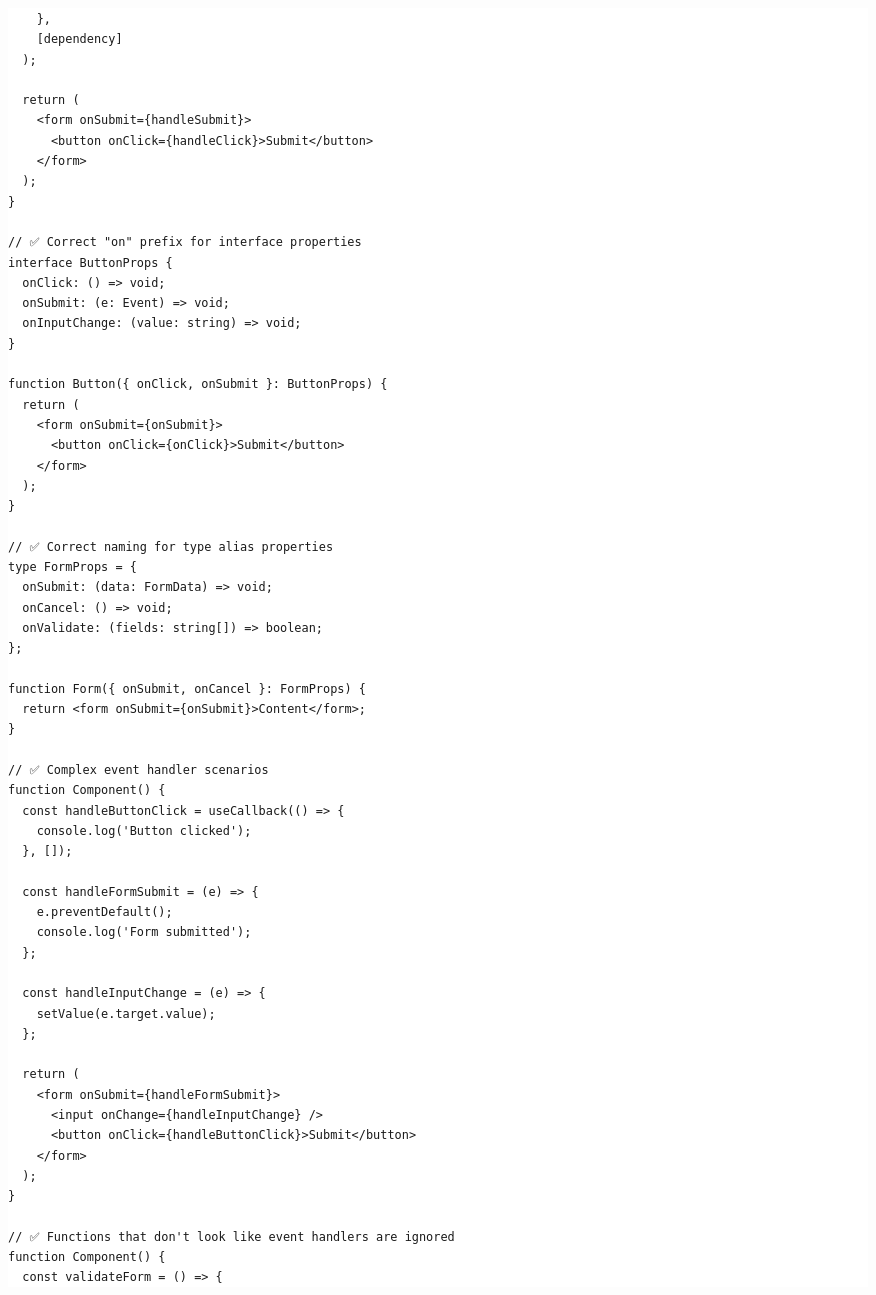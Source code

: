 ```tsx
    },
    [dependency]
  );

  return (
    <form onSubmit={handleSubmit}>
      <button onClick={handleClick}>Submit</button>
    </form>
  );
}

// ✅ Correct "on" prefix for interface properties
interface ButtonProps {
  onClick: () => void;
  onSubmit: (e: Event) => void;
  onInputChange: (value: string) => void;
}

function Button({ onClick, onSubmit }: ButtonProps) {
  return (
    <form onSubmit={onSubmit}>
      <button onClick={onClick}>Submit</button>
    </form>
  );
}

// ✅ Correct naming for type alias properties
type FormProps = {
  onSubmit: (data: FormData) => void;
  onCancel: () => void;
  onValidate: (fields: string[]) => boolean;
};

function Form({ onSubmit, onCancel }: FormProps) {
  return <form onSubmit={onSubmit}>Content</form>;
}

// ✅ Complex event handler scenarios
function Component() {
  const handleButtonClick = useCallback(() => {
    console.log('Button clicked');
  }, []);

  const handleFormSubmit = (e) => {
    e.preventDefault();
    console.log('Form submitted');
  };

  const handleInputChange = (e) => {
    setValue(e.target.value);
  };

  return (
    <form onSubmit={handleFormSubmit}>
      <input onChange={handleInputChange} />
      <button onClick={handleButtonClick}>Submit</button>
    </form>
  );
}

// ✅ Functions that don't look like event handlers are ignored
function Component() {
  const validateForm = () => {
```